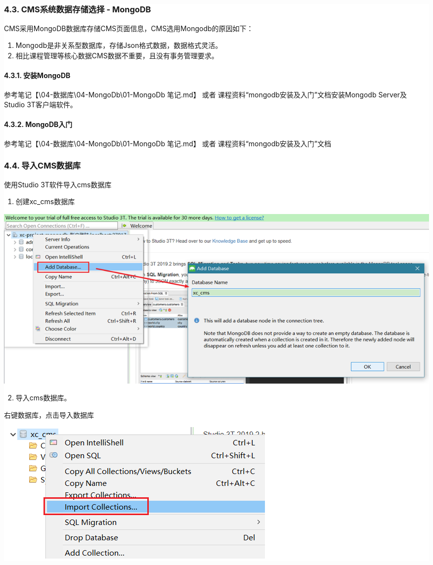 ### 4.3. CMS系统数据存储选择 - MongoDB

CMS采用MongoDB数据库存储CMS页面信息，CMS选用Mongodb的原因如下：

1. Mongodb是非关系型数据库，存储Json格式数据，数据格式灵活。
2. 相比课程管理等核心数据CMS数据不重要，且没有事务管理要求。

#### 4.3.1. 安装MongoDB

参考笔记【\04-数据库\04-MongoDb\01-MongoDb 笔记.md】 或者 课程资料“mongodb安装及入门”文档安装Mongodb Server及 Studio 3T客户端软件。

#### 4.3.2. MongoDB入门

参考笔记【\04-数据库\04-MongoDb\01-MongoDb 笔记.md】 或者 课程资料“mongodb安装及入门”文档


### 4.4. 导入CMS数据库

使用Studio 3T软件导入cms数据库

1. 创建xc_cms数据库

![创建数据库](images/20190408155910509_19625.png)

2. 导入cms数据库。

右键数据库，点击导入数据库

![](images/20190408155946861_11268.png)
